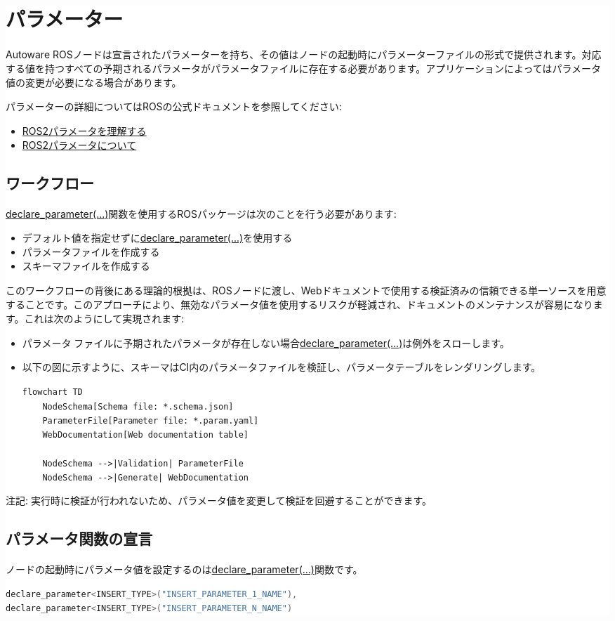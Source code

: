 # パラメーター

Autoware ROSノードは宣言されたパラメーターを持ち、その値はノードの起動時にパラメーターファイルの形式で提供されます。対応する値を持つすべての予期されるパラメータがパラメータファイルに存在する必要があります。アプリケーションによってはパラメータ値の変更が必要になる場合があります。

パラメーターの詳細についてはROSの公式ドキュメントを参照してください:

- [ROS2パラメータを理解する](https://docs.ros.org/en/humble/Tutorials/Beginner-CLI-Tools/Understanding-ROS2-Parameters/Understanding-ROS2-Parameters.html)
- [ROS2パラメータについて](https://docs.ros.org/en/humble/Concepts/About-ROS-2-Parameters.html)

## ワークフロー

[declare_parameter(...)](https://docs.ros.org/en/ros2_packages/humble/api/rclcpp/generated/classrclcpp_1_1Node.html#_CPPv4N6rclcpp4Node17declare_parameterERKNSt6stringERKN6rclcpp14ParameterValueERKN14rcl_interfaces3msg19ParameterDescriptorEb)関数を使用するROSパッケージは次のことを行う必要があります:

- デフォルト値を指定せずに[declare_parameter(...)](https://docs.ros.org/en/ros2_packages/humble/api/rclcpp/generated/classrclcpp_1_1Node.html#_CPPv4N6rclcpp4Node17declare_parameterERKNSt6stringERKN6rclcpp14ParameterValueERKN14rcl_interfaces3msg19ParameterDescriptorEb)を使用する
- パラメータファイルを作成する
- スキーマファイルを作成する

このワークフローの背後にある理論的根拠は、ROSノードに渡し、Webドキュメントで使用する検証済みの信頼できる単一ソースを用意することです。このアプローチにより、無効なパラメータ値を使用するリスクが軽減され、ドキュメントのメンテナンスが容易になります。これは次のようにして実現されます:

- パラメータ ファイルに予期されたパラメータが存在しない場合[declare_parameter(...)](https://docs.ros.org/en/ros2_packages/humble/api/rclcpp/generated/classrclcpp_1_1Node.html#_CPPv4N6rclcpp4Node17declare_parameterERKNSt6stringERKN6rclcpp14ParameterValueERKN14rcl_interfaces3msg19ParameterDescriptorEb)は例外をスローします。
- 以下の図に示すように、スキーマはCI内のパラメータファイルを検証し、パラメータテーブルをレンダリングします。

  ```mermaid
  flowchart TD
      NodeSchema[Schema file: *.schema.json]
      ParameterFile[Parameter file: *.param.yaml]
      WebDocumentation[Web documentation table]

      NodeSchema -->|Validation| ParameterFile
      NodeSchema -->|Generate| WebDocumentation
  ```

注記: 実行時に検証が行われないため、パラメータ値を変更して検証を回避することができます。

## パラメータ関数の宣言

ノードの起動時にパラメータ値を設定するのは[declare_parameter(...)](https://docs.ros.org/en/ros2_packages/humble/api/rclcpp/generated/classrclcpp_1_1Node.html#_CPPv4N6rclcpp4Node17declare_parameterERKNSt6stringERKN6rclcpp14ParameterValueERKN14rcl_interfaces3msg19ParameterDescriptorEb)関数です。

```cpp
declare_parameter<INSERT_TYPE>("INSERT_PARAMETER_1_NAME"),
declare_parameter<INSERT_TYPE>("INSERT_PARAMETER_N_NAME")
```
